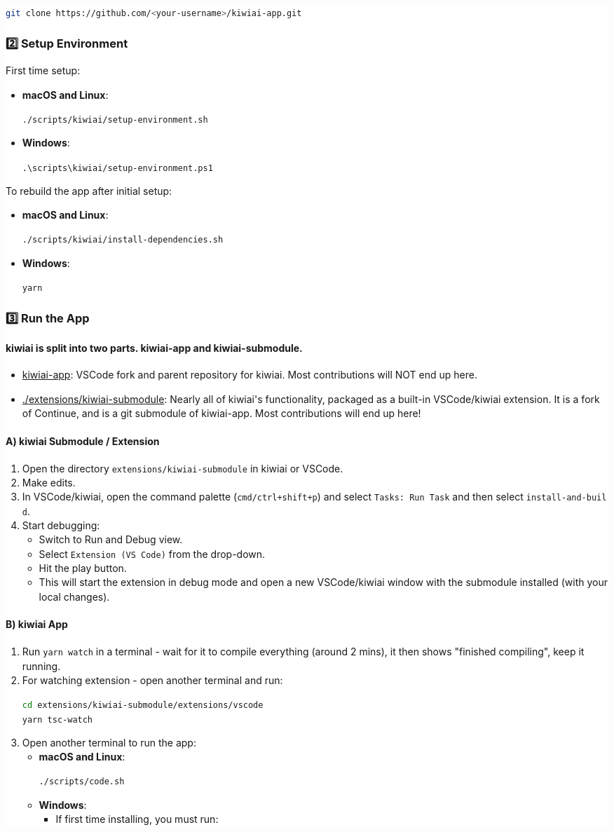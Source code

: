    ```bash
   git clone https://github.com/<your-username>/kiwiai-app.git
   ```

### 2️⃣ Setup Environment

First time setup:

- **macOS and Linux**:
  ```bash
  ./scripts/kiwiai/setup-environment.sh
  ```
- **Windows**:
  ```bat
  .\scripts\kiwiai/setup-environment.ps1
  ```

To rebuild the app after initial setup:

- **macOS and Linux**:
  ```bash
  ./scripts/kiwiai/install-dependencies.sh
  ```
- **Windows**:
  ```bat
  yarn
  ```

### 3️⃣ Run the App

#### kiwiai is split into two parts. kiwiai-app and kiwiai-submodule.

- [kiwiai-app](https://github.com/tryblueberry/kiwiai-app/): VSCode fork and parent repository for kiwiai. Most contributions will NOT end up here.

- [./extensions/kiwiai-submodule](https://github.com/tryblueberry/kiwiai-submodule): Nearly all of kiwiai's functionality, packaged as a built-in VSCode/kiwiai extension. It is a fork of Continue, and is a git submodule of kiwiai-app. Most contributions will end up here!


#### A) kiwiai Submodule / Extension

1. Open the directory `extensions/kiwiai-submodule` in kiwiai or VSCode.
2. Make edits.
3. In VSCode/kiwiai, open the command palette (`cmd/ctrl+shift+p`) and select `Tasks: Run Task` and then select `install-and-build`.
4. Start debugging:
   - Switch to Run and Debug view.
   - Select `Extension (VS Code)` from the drop-down.
   - Hit the play button.
   - This will start the extension in debug mode and open a new VSCode/kiwiai window with the submodule installed (with your local changes).

#### B) kiwiai App

1. Run `yarn watch` in a terminal - wait for it to compile everything (around 2 mins), it then shows "finished compiling", keep it running.
2. For watching extension - open another terminal and run:
   ```bash
   cd extensions/kiwiai-submodule/extensions/vscode
   yarn tsc-watch
   ```
3. Open another terminal to run the app:
   - **macOS and Linux**:
     ```bash
     ./scripts/code.sh
     ```
   - **Windows**:
     - If first time installing, you must run:
